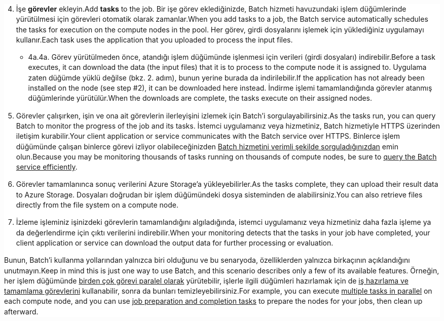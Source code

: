 4. <span data-ttu-id="b6827-140">İşe **görevler** ekleyin.</span><span class="sxs-lookup"><span data-stu-id="b6827-140">Add **tasks** to the job.</span></span> <span data-ttu-id="b6827-141">Bir işe görev eklediğinizde, Batch hizmeti havuzundaki işlem düğümlerinde yürütülmesi için görevleri otomatik olarak zamanlar.</span><span class="sxs-lookup"><span data-stu-id="b6827-141">When you add tasks to a job, the Batch service automatically schedules the tasks for execution on the compute nodes in the pool.</span></span> <span data-ttu-id="b6827-142">Her görev, girdi dosyalarını işlemek için yüklediğiniz uygulamayı kullanır.</span><span class="sxs-lookup"><span data-stu-id="b6827-142">Each task uses the application that you uploaded to process the input files.</span></span>
   
   * <span data-ttu-id="b6827-143">4a.</span><span class="sxs-lookup"><span data-stu-id="b6827-143">4a.</span></span> <span data-ttu-id="b6827-144">Görev yürütülmeden önce, atandığı işlem düğümünde işlenmesi için verileri (girdi dosyaları) indirebilir.</span><span class="sxs-lookup"><span data-stu-id="b6827-144">Before a task executes, it can download the data (the input files) that it is to process to the compute node it is assigned to.</span></span> <span data-ttu-id="b6827-145">Uygulama zaten düğümde yüklü değilse (bkz. 2. adım), bunun yerine burada da indirilebilir.</span><span class="sxs-lookup"><span data-stu-id="b6827-145">If the application has not already been installed on the node (see step #2), it can be downloaded here instead.</span></span> <span data-ttu-id="b6827-146">İndirme işlemi tamamlandığında görevler atanmış düğümlerinde yürütülür.</span><span class="sxs-lookup"><span data-stu-id="b6827-146">When the downloads are complete, the tasks execute on their assigned nodes.</span></span>
5. <span data-ttu-id="b6827-147">Görevler çalışırken, işin ve ona ait görevlerin ilerleyişini izlemek için Batch’i sorgulayabilirsiniz.</span><span class="sxs-lookup"><span data-stu-id="b6827-147">As the tasks run, you can query Batch to monitor the progress of the job and its tasks.</span></span> <span data-ttu-id="b6827-148">İstemci uygulamanız veya hizmetiniz, Batch hizmetiyle HTTPS üzerinden iletişim kurabilir.</span><span class="sxs-lookup"><span data-stu-id="b6827-148">Your client application or service communicates with the Batch service over HTTPS.</span></span> <span data-ttu-id="b6827-149">Binlerce işlem düğümünde çalışan binlerce görevi izliyor olabileceğinizden [Batch hizmetini verimli şekilde sorguladığınızdan](batch-efficient-list-queries.md) emin olun.</span><span class="sxs-lookup"><span data-stu-id="b6827-149">Because you may be monitoring thousands of tasks running on thousands of compute nodes, be sure to [query the Batch service efficiently](batch-efficient-list-queries.md).</span></span>
6. <span data-ttu-id="b6827-150">Görevler tamamlanınca sonuç verilerini Azure Storage’a yükleyebilirler.</span><span class="sxs-lookup"><span data-stu-id="b6827-150">As the tasks complete, they can upload their result data to Azure Storage.</span></span> <span data-ttu-id="b6827-151">Dosyaları doğrudan bir işlem düğümündeki dosya sisteminden de alabilirsiniz.</span><span class="sxs-lookup"><span data-stu-id="b6827-151">You can also retrieve files directly from the file system on a compute node.</span></span>
7. <span data-ttu-id="b6827-152">İzleme işleminiz işinizdeki görevlerin tamamlandığını algıladığında, istemci uygulamanız veya hizmetiniz daha fazla işleme ya da değerlendirme için çıktı verilerini indirebilir.</span><span class="sxs-lookup"><span data-stu-id="b6827-152">When your monitoring detects that the tasks in your job have completed, your client application or service can download the output data for further processing or evaluation.</span></span>

<span data-ttu-id="b6827-153">Bunun, Batch’i kullanma yollarından yalnızca biri olduğunu ve bu senaryoda, özelliklerden yalnızca birkaçının açıklandığını unutmayın.</span><span class="sxs-lookup"><span data-stu-id="b6827-153">Keep in mind this is just one way to use Batch, and this scenario describes only a few of its available features.</span></span> <span data-ttu-id="b6827-154">Örneğin, her işlem düğümünde [birden çok görevi paralel olarak](batch-parallel-node-tasks.md) yürütebilir, işlerle ilgili düğümleri hazırlamak için de [iş hazırlama ve tamamlama görevlerini](batch-job-prep-release.md) kullanabilir, sonra da bunları temizleyebilirsiniz.</span><span class="sxs-lookup"><span data-stu-id="b6827-154">For example, you can execute [multiple tasks in parallel](batch-parallel-node-tasks.md) on each compute node, and you can use [job preparation and completion tasks](batch-job-prep-release.md) to prepare the nodes for your jobs, then clean up afterward.</span></span>
